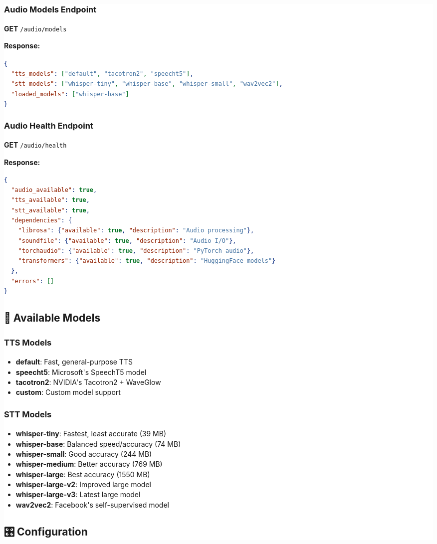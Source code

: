 ### Audio Models Endpoint

**GET** `/audio/models`

**Response:**
```json
{
  "tts_models": ["default", "tacotron2", "speecht5"],
  "stt_models": ["whisper-tiny", "whisper-base", "whisper-small", "wav2vec2"],
  "loaded_models": ["whisper-base"]
}
```

### Audio Health Endpoint

**GET** `/audio/health`

**Response:**
```json
{
  "audio_available": true,
  "tts_available": true,
  "stt_available": true,
  "dependencies": {
    "librosa": {"available": true, "description": "Audio processing"},
    "soundfile": {"available": true, "description": "Audio I/O"},
    "torchaudio": {"available": true, "description": "PyTorch audio"},
    "transformers": {"available": true, "description": "HuggingFace models"}
  },
  "errors": []
}
```

## 🧠 Available Models

### TTS Models
- **default**: Fast, general-purpose TTS
- **speecht5**: Microsoft's SpeechT5 model
- **tacotron2**: NVIDIA's Tacotron2 + WaveGlow
- **custom**: Custom model support

### STT Models
- **whisper-tiny**: Fastest, least accurate (39 MB)
- **whisper-base**: Balanced speed/accuracy (74 MB)
- **whisper-small**: Good accuracy (244 MB)
- **whisper-medium**: Better accuracy (769 MB)
- **whisper-large**: Best accuracy (1550 MB)
- **whisper-large-v2**: Improved large model
- **whisper-large-v3**: Latest large model
- **wav2vec2**: Facebook's self-supervised model

## 🎛️ Configuration
